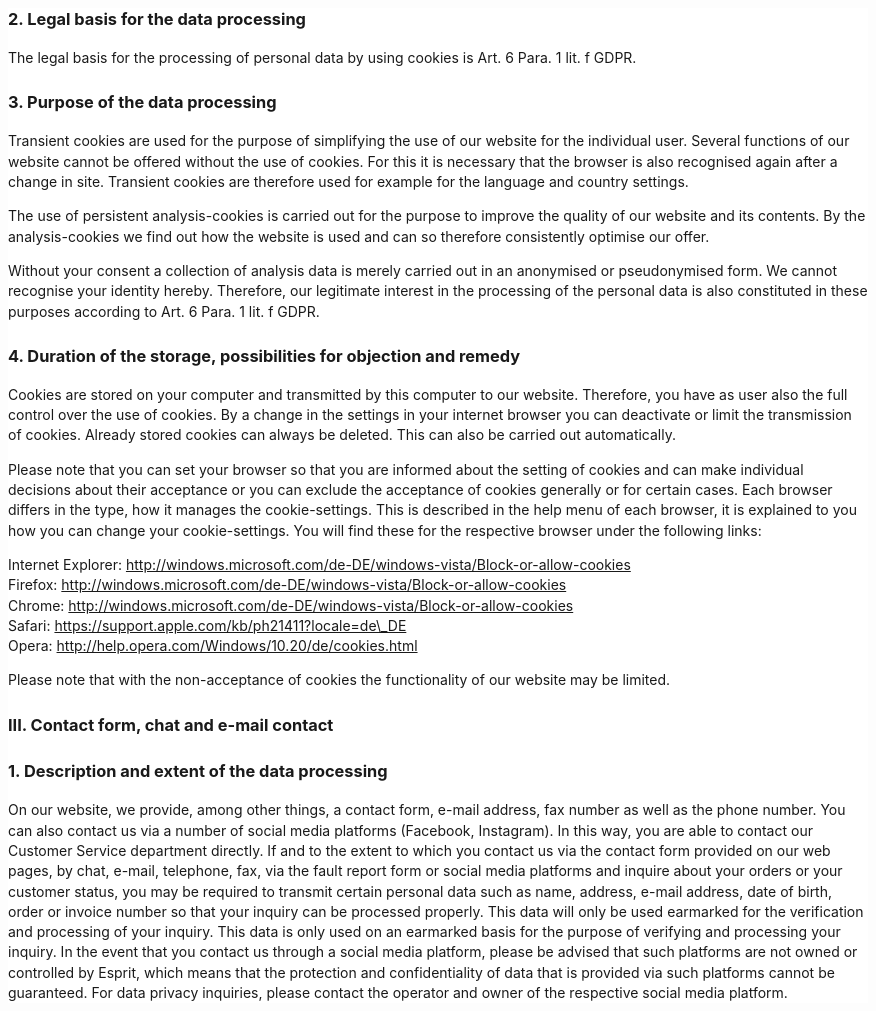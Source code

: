 ### 2\. Legal basis for the data processing

The legal basis for the processing of personal data by using cookies is Art. 6 Para. 1 lit. f GDPR.

### 3\. Purpose of the data processing

Transient cookies are used for the purpose of simplifying the use of our website for the individual user. Several functions of our website cannot be offered without the use of cookies. For this it is necessary that the browser is also recognised again after a change in site. Transient cookies are therefore used for example for the language and country settings.  
  
The use of persistent analysis-cookies is carried out for the purpose to improve the quality of our website and its contents. By the analysis-cookies we find out how the website is used and can so therefore consistently optimise our offer.  
  
Without your consent a collection of analysis data is merely carried out in an anonymised or pseudonymised form. We cannot recognise your identity hereby. Therefore, our legitimate interest in the processing of the personal data is also constituted in these purposes according to Art. 6 Para. 1 lit. f GDPR.

### 4\. Duration of the storage, possibilities for objection and remedy

Cookies are stored on your computer and transmitted by this computer to our website. Therefore, you have as user also the full control over the use of cookies. By a change in the settings in your internet browser you can deactivate or limit the transmission of cookies. Already stored cookies can always be deleted. This can also be carried out automatically.  
  
Please note that you can set your browser so that you are informed about the setting of cookies and can make individual decisions about their acceptance or you can exclude the acceptance of cookies generally or for certain cases. Each browser differs in the type, how it manages the cookie-settings. This is described in the help menu of each browser, it is explained to you how you can change your cookie-settings. You will find these for the respective browser under the following links:  
  
Internet Explorer: http://windows.microsoft.com/de-DE/windows-vista/Block-or-allow-cookies  
Firefox: http://windows.microsoft.com/de-DE/windows-vista/Block-or-allow-cookies  
Chrome: http://windows.microsoft.com/de-DE/windows-vista/Block-or-allow-cookies  
Safari: https://support.apple.com/kb/ph21411?locale=de\_DE  
Opera: http://help.opera.com/Windows/10.20/de/cookies.html  
  
Please note that with the non-acceptance of cookies the functionality of our website may be limited.

### III. Contact form, chat and e-mail contact

### 1\. Description and extent of the data processing

On our website, we provide, among other things, a contact form, e-mail address, fax number as well as the phone number. You can also contact us via a number of social media platforms (Facebook, Instagram). In this way, you are able to contact our Customer Service department directly. If and to the extent to which you contact us via the contact form provided on our web pages, by chat, e-mail, telephone, fax, via the fault report form or social media platforms and inquire about your orders or your customer status, you may be required to transmit certain personal data such as name, address, e-mail address, date of birth, order or invoice number so that your inquiry can be processed properly. This data will only be used earmarked for the verification and processing of your inquiry. This data is only used on an earmarked basis for the purpose of verifying and processing your inquiry. In the event that you contact us through a social media platform, please be advised that such platforms are not owned or controlled by Esprit, which means that the protection and confidentiality of data that is provided via such platforms cannot be guaranteed. For data privacy inquiries, please contact the operator and owner of the respective social media platform.  
  